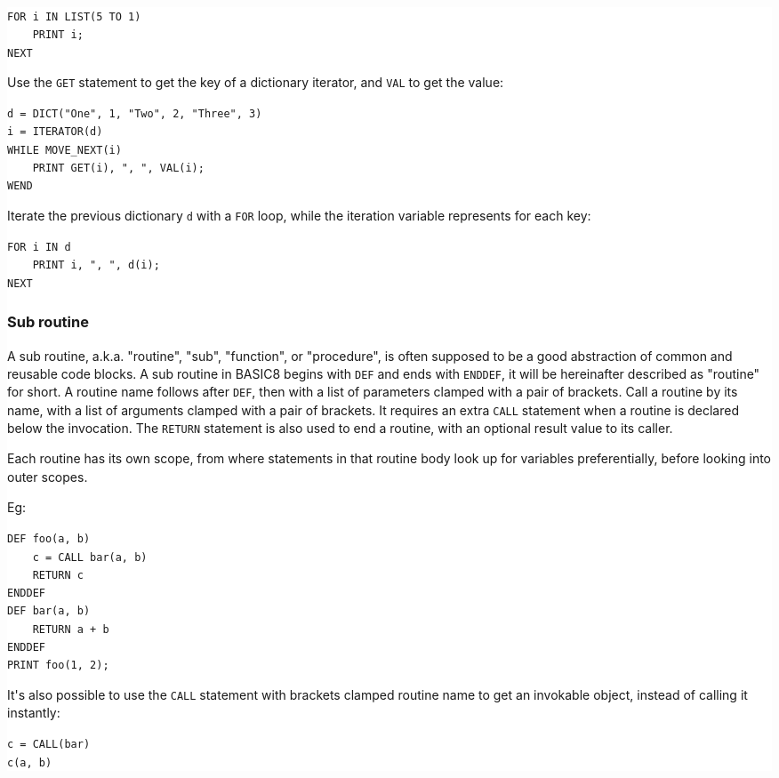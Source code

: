 ~~~~~~~~~~bas
FOR i IN LIST(5 TO 1)
	PRINT i;
NEXT
~~~~~~~~~~

Use the `GET` statement to get the key of a dictionary iterator, and `VAL` to get the value:

~~~~~~~~~~bas
d = DICT("One", 1, "Two", 2, "Three", 3)
i = ITERATOR(d)
WHILE MOVE_NEXT(i)
	PRINT GET(i), ", ", VAL(i);
WEND
~~~~~~~~~~

Iterate the previous dictionary `d` with a `FOR` loop, while the iteration variable represents for each key:

~~~~~~~~~~bas
FOR i IN d
	PRINT i, ", ", d(i);
NEXT
~~~~~~~~~~

### Sub routine

A sub routine, a.k.a. "routine", "sub", "function", or "procedure", is often supposed to be a good abstraction of common and reusable code blocks. A sub routine in BASIC8 begins with `DEF` and ends with `ENDDEF`, it will be hereinafter described as "routine" for short. A routine name follows after `DEF`, then with a list of parameters clamped with a pair of brackets. Call a routine by its name, with a list of arguments clamped with a pair of brackets. It requires an extra `CALL` statement when a routine is declared below the invocation. The `RETURN` statement is also used to end a routine, with an optional result value to its caller.

Each routine has its own scope, from where statements in that routine body look up for variables preferentially, before looking into outer scopes.

Eg:

~~~~~~~~~~bas
DEF foo(a, b)
	c = CALL bar(a, b)
	RETURN c
ENDDEF
DEF bar(a, b)
	RETURN a + b
ENDDEF
PRINT foo(1, 2);
~~~~~~~~~~

It's also possible to use the `CALL` statement with brackets clamped routine name to get an invokable object, instead of calling it instantly:

~~~~~~~~~~bas
c = CALL(bar)
c(a, b)
~~~~~~~~~~
